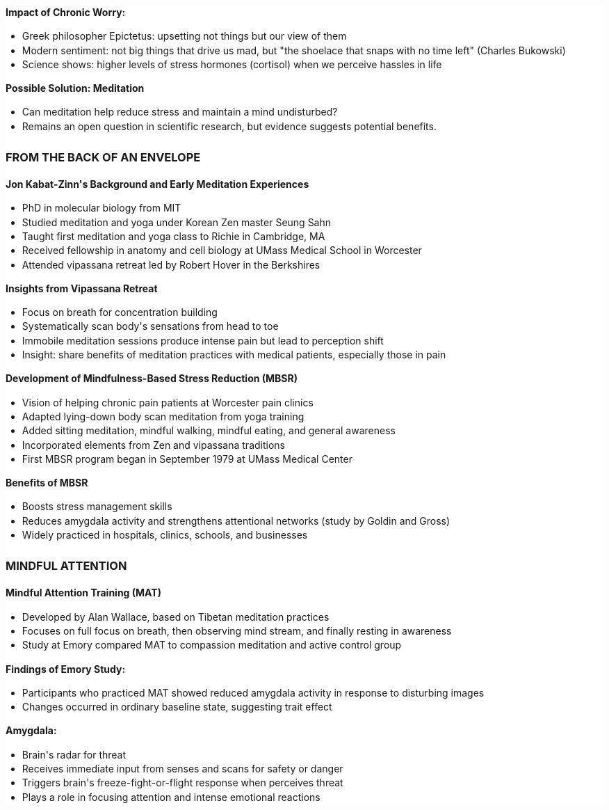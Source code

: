 **Impact of Chronic Worry:**
- Greek philosopher Epictetus: upsetting not things but our view of them
- Modern sentiment: not big things that drive us mad, but "the shoelace that snaps with no time left" (Charles Bukowski)
- Science shows: higher levels of stress hormones (cortisol) when we perceive hassles in life

**Possible Solution: Meditation**
- Can meditation help reduce stress and maintain a mind undisturbed?
- Remains an open question in scientific research, but evidence suggests potential benefits.

### FROM THE BACK OF AN ENVELOPE

**Jon Kabat-Zinn's Background and Early Meditation Experiences**

* PhD in molecular biology from MIT
* Studied meditation and yoga under Korean Zen master Seung Sahn
* Taught first meditation and yoga class to Richie in Cambridge, MA
* Received fellowship in anatomy and cell biology at UMass Medical School in Worcester
* Attended vipassana retreat led by Robert Hover in the Berkshires

**Insights from Vipassana Retreat**

* Focus on breath for concentration building
* Systematically scan body's sensations from head to toe
* Immobile meditation sessions produce intense pain but lead to perception shift
* Insight: share benefits of meditation practices with medical patients, especially those in pain

**Development of Mindfulness-Based Stress Reduction (MBSR)**

* Vision of helping chronic pain patients at Worcester pain clinics
* Adapted lying-down body scan meditation from yoga training
* Added sitting meditation, mindful walking, mindful eating, and general awareness
* Incorporated elements from Zen and vipassana traditions
* First MBSR program began in September 1979 at UMass Medical Center

**Benefits of MBSR**

* Boosts stress management skills
* Reduces amygdala activity and strengthens attentional networks (study by Goldin and Gross)
* Widely practiced in hospitals, clinics, schools, and businesses

### MINDFUL ATTENTION

**Mindful Attention Training (MAT)**
- Developed by Alan Wallace, based on Tibetan meditation practices
- Focuses on full focus on breath, then observing mind stream, and finally resting in awareness
- Study at Emory compared MAT to compassion meditation and active control group

**Findings of Emory Study:**
- Participants who practiced MAT showed reduced amygdala activity in response to disturbing images
- Changes occurred in ordinary baseline state, suggesting trait effect

**Amygdala:**
- Brain's radar for threat
- Receives immediate input from senses and scans for safety or danger
- Triggers brain's freeze-fight-or-flight response when perceives threat
- Plays a role in focusing attention and intense emotional reactions
